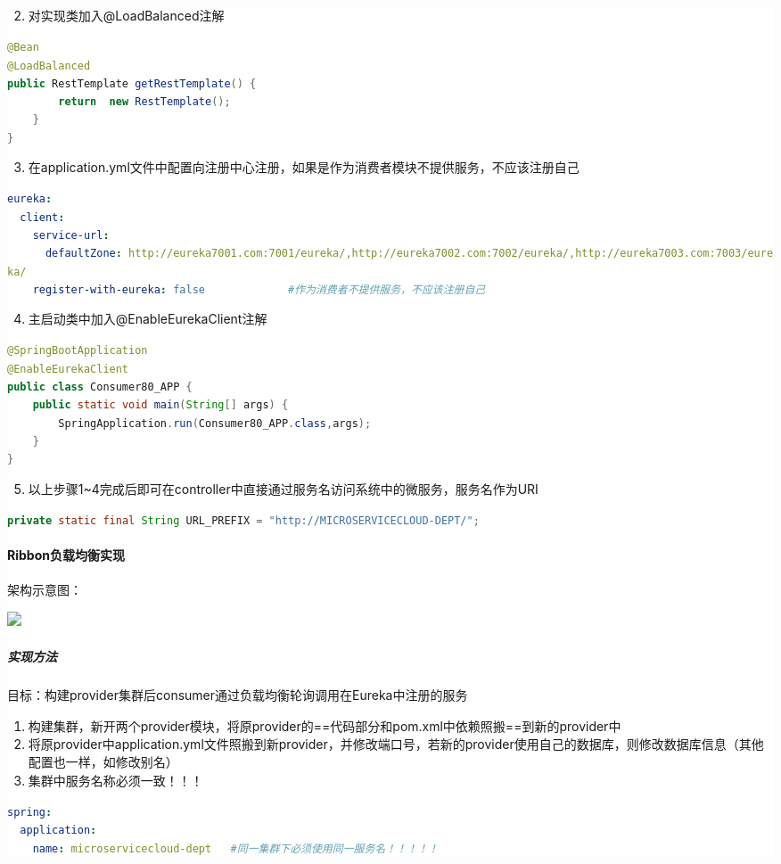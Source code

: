 2. 对实现类加入@LoadBalanced注解

```java
@Bean
@LoadBalanced
public RestTemplate getRestTemplate() {
        return  new RestTemplate();
    }
}
```

3. 在application.yml文件中配置向注册中心注册，如果是作为消费者模块不提供服务，不应该注册自己

```yml
eureka:
  client:
    service-url:
      defaultZone: http://eureka7001.com:7001/eureka/,http://eureka7002.com:7002/eureka/,http://eureka7003.com:7003/eureka/
    register-with-eureka: false				#作为消费者不提供服务，不应该注册自己
```

4. 主启动类中加入@EnableEurekaClient注解

```java
@SpringBootApplication
@EnableEurekaClient
public class Consumer80_APP {
    public static void main(String[] args) {
        SpringApplication.run(Consumer80_APP.class,args);
    }
}
```

5. 以上步骤1~4完成后即可在controller中直接通过服务名访问系统中的微服务，服务名作为URI

```java
private static final String URL_PREFIX = "http://MICROSERVICECLOUD-DEPT/";
```

#### Ribbon负载均衡实现

架构示意图：

![](https://i.imgur.com/FMoxHBk.png)

##### 实现方法

目标：构建provider集群后consumer通过负载均衡轮询调用在Eureka中注册的服务

1. 构建集群，新开两个provider模块，将原provider的==代码部分和pom.xml中依赖照搬==到新的provider中
2. 将原provider中application.yml文件照搬到新provider，并修改端口号，若新的provider使用自己的数据库，则修改数据库信息（其他配置也一样，如修改别名）
3. 集群中服务名称必须一致！！！

```yml
spring:
  application:
    name: microservicecloud-dept   #同一集群下必须使用同一服务名！！！！！
```
